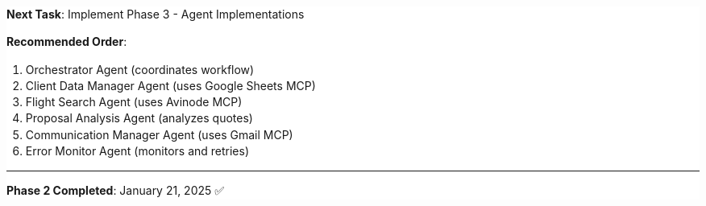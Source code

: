 
**Next Task**: Implement Phase 3 - Agent Implementations

**Recommended Order**:
1. Orchestrator Agent (coordinates workflow)
2. Client Data Manager Agent (uses Google Sheets MCP)
3. Flight Search Agent (uses Avinode MCP)
4. Proposal Analysis Agent (analyzes quotes)
5. Communication Manager Agent (uses Gmail MCP)
6. Error Monitor Agent (monitors and retries)

---

**Phase 2 Completed**: January 21, 2025 ✅
